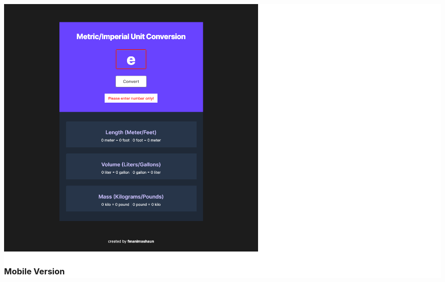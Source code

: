   <img width="500" src="screenshots/desktop2.png">
</P>

### Mobile Version <a name="mobile-version"></a>
<p align="center">